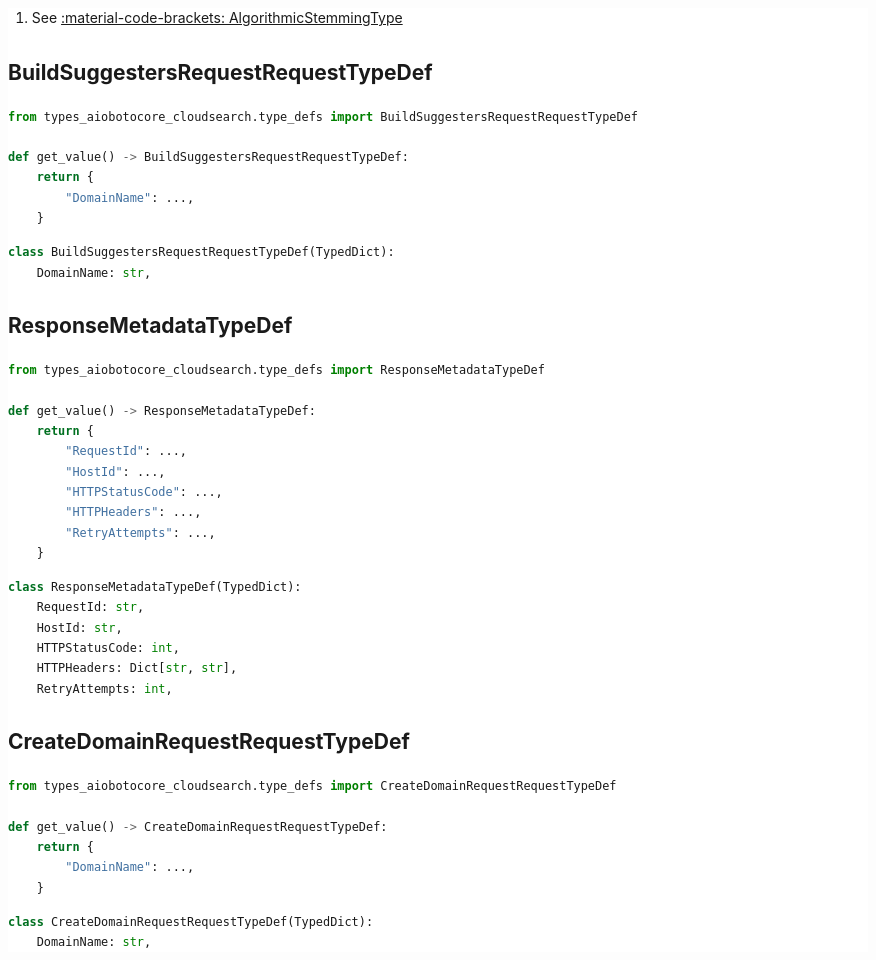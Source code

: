 1. See [:material-code-brackets: AlgorithmicStemmingType](./literals.md#algorithmicstemmingtype) 
## BuildSuggestersRequestRequestTypeDef

```python title="Usage Example"
from types_aiobotocore_cloudsearch.type_defs import BuildSuggestersRequestRequestTypeDef

def get_value() -> BuildSuggestersRequestRequestTypeDef:
    return {
        "DomainName": ...,
    }
```

```python title="Definition"
class BuildSuggestersRequestRequestTypeDef(TypedDict):
    DomainName: str,
```

## ResponseMetadataTypeDef

```python title="Usage Example"
from types_aiobotocore_cloudsearch.type_defs import ResponseMetadataTypeDef

def get_value() -> ResponseMetadataTypeDef:
    return {
        "RequestId": ...,
        "HostId": ...,
        "HTTPStatusCode": ...,
        "HTTPHeaders": ...,
        "RetryAttempts": ...,
    }
```

```python title="Definition"
class ResponseMetadataTypeDef(TypedDict):
    RequestId: str,
    HostId: str,
    HTTPStatusCode: int,
    HTTPHeaders: Dict[str, str],
    RetryAttempts: int,
```

## CreateDomainRequestRequestTypeDef

```python title="Usage Example"
from types_aiobotocore_cloudsearch.type_defs import CreateDomainRequestRequestTypeDef

def get_value() -> CreateDomainRequestRequestTypeDef:
    return {
        "DomainName": ...,
    }
```

```python title="Definition"
class CreateDomainRequestRequestTypeDef(TypedDict):
    DomainName: str,
```
